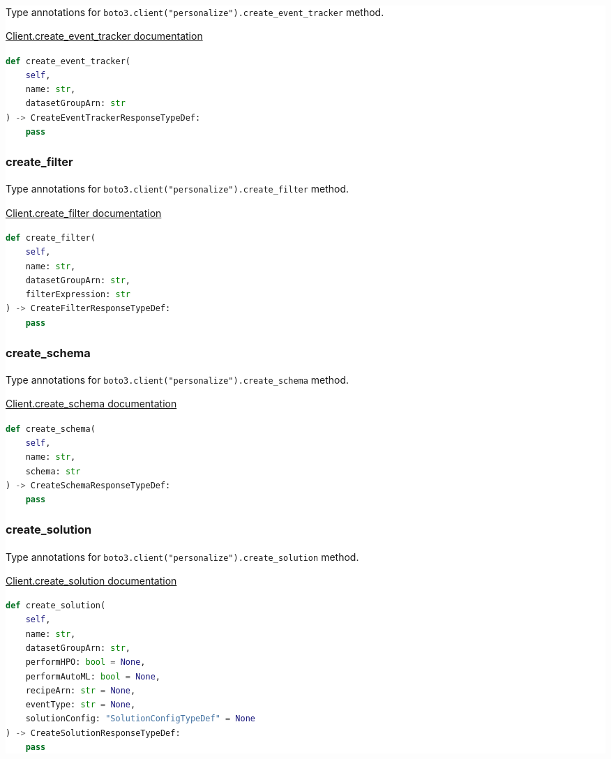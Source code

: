 Type annotations for `boto3.client("personalize").create_event_tracker` method.

[Client.create_event_tracker documentation](https://boto3.amazonaws.com/v1/documentation/api/latest/reference/services/personalize.html#Personalize.Client.create_event_tracker)

```python
def create_event_tracker(
    self,
    name: str,
    datasetGroupArn: str
) -> CreateEventTrackerResponseTypeDef:
    pass
```

### create_filter

Type annotations for `boto3.client("personalize").create_filter` method.

[Client.create_filter documentation](https://boto3.amazonaws.com/v1/documentation/api/latest/reference/services/personalize.html#Personalize.Client.create_filter)

```python
def create_filter(
    self,
    name: str,
    datasetGroupArn: str,
    filterExpression: str
) -> CreateFilterResponseTypeDef:
    pass
```

### create_schema

Type annotations for `boto3.client("personalize").create_schema` method.

[Client.create_schema documentation](https://boto3.amazonaws.com/v1/documentation/api/latest/reference/services/personalize.html#Personalize.Client.create_schema)

```python
def create_schema(
    self,
    name: str,
    schema: str
) -> CreateSchemaResponseTypeDef:
    pass
```

### create_solution

Type annotations for `boto3.client("personalize").create_solution` method.

[Client.create_solution documentation](https://boto3.amazonaws.com/v1/documentation/api/latest/reference/services/personalize.html#Personalize.Client.create_solution)

```python
def create_solution(
    self,
    name: str,
    datasetGroupArn: str,
    performHPO: bool = None,
    performAutoML: bool = None,
    recipeArn: str = None,
    eventType: str = None,
    solutionConfig: "SolutionConfigTypeDef" = None
) -> CreateSolutionResponseTypeDef:
    pass
```
